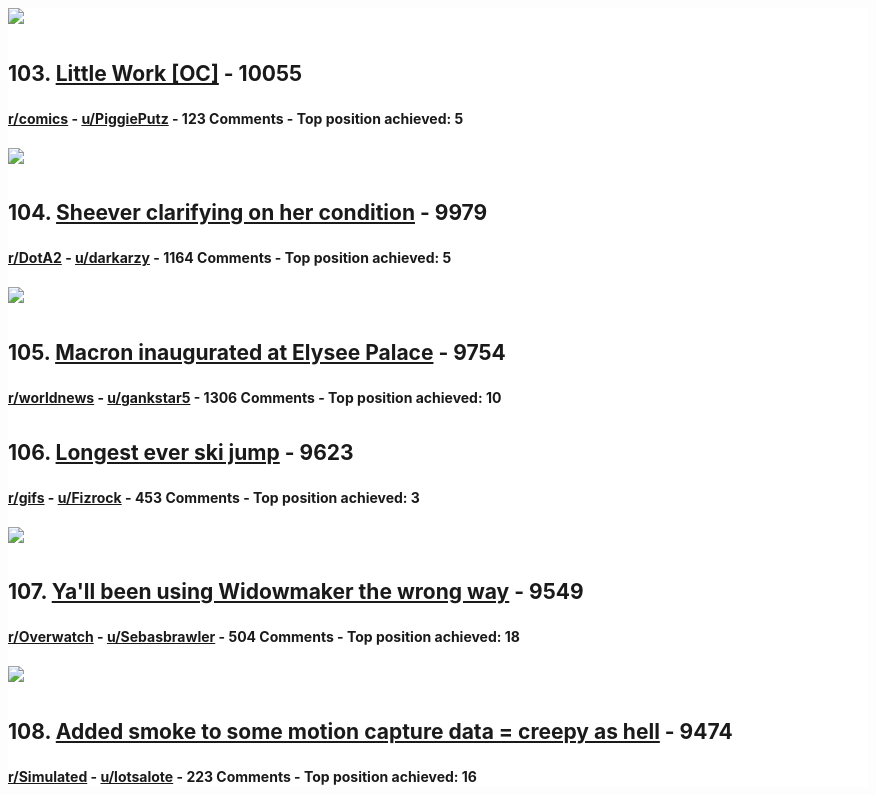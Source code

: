 <a href="https://gfycat.com/UnpleasantDisgustingBallpython"><img src="https://b.thumbs.redditmedia.com/VV2iaiDU_CnYCr4OGo3NSHIBCyqWX7d8Va0pYfM-cuo.jpg"></img></a>

## 103. [Little Work [OC]](http://reddit.com/r/comics/comments/6b308w/little_work_oc/) - 10055
#### [r/comics](http://reddit.com/r/comics) - [u/PiggiePutz](http://reddit.com/u/PiggiePutz) - 123 Comments - Top position achieved: 5

<a href="http://i.imgur.com/ZrZTSiT.png"><img src="https://b.thumbs.redditmedia.com/r2pwk1cO2M2UaIcTYPyecx8FF5-BiabEoVJvPFSqU0A.jpg"></img></a>

## 104. [Sheever clarifying on her condition](http://reddit.com/r/DotA2/comments/6b3z3f/sheever_clarifying_on_her_condition/) - 9979
#### [r/DotA2](http://reddit.com/r/DotA2) - [u/darkarzy](http://reddit.com/u/darkarzy) - 1164 Comments - Top position achieved: 5

<a href="https://clips.twitch.tv/AmazonianExpensiveGrasshopperChefFrank"><img src="image"></img></a>

## 105. [Macron inaugurated at Elysee Palace](http://reddit.com/r/worldnews/comments/6b33u8/macron_inaugurated_at_elysee_palace/) - 9754
#### [r/worldnews](http://reddit.com/r/worldnews) - [u/gankstar5](http://reddit.com/u/gankstar5) - 1306 Comments - Top position achieved: 10

## 106. [Longest ever ski jump](http://reddit.com/r/gifs/comments/6b78eo/longest_ever_ski_jump/) - 9623
#### [r/gifs](http://reddit.com/r/gifs) - [u/Fizrock](http://reddit.com/u/Fizrock) - 453 Comments - Top position achieved: 3

<a href="http://i.imgur.com/VQU2fai.gifv"><img src="https://b.thumbs.redditmedia.com/sHeeLpIr9AfVSHBmD9WFWnMCq2vhcmlAYhKgvUyn_BY.jpg"></img></a>

## 107. [Ya'll been using Widowmaker the wrong way](http://reddit.com/r/Overwatch/comments/6b5ex7/yall_been_using_widowmaker_the_wrong_way/) - 9549
#### [r/Overwatch](http://reddit.com/r/Overwatch) - [u/Sebasbrawler](http://reddit.com/u/Sebasbrawler) - 504 Comments - Top position achieved: 18

<a href="https://gfycat.com/CompleteColorfulEland"><img src="https://a.thumbs.redditmedia.com/29AH7xXS9c-LfYjgg9SfSm9Hvj_Rt7JQo5ME2JS5560.jpg"></img></a>

## 108. [Added smoke to some motion capture data = creepy as hell](http://reddit.com/r/Simulated/comments/6b11is/added_smoke_to_some_motion_capture_data_creepy_as/) - 9474
#### [r/Simulated](http://reddit.com/r/Simulated) - [u/lotsalote](http://reddit.com/u/lotsalote) - 223 Comments - Top position achieved: 16
